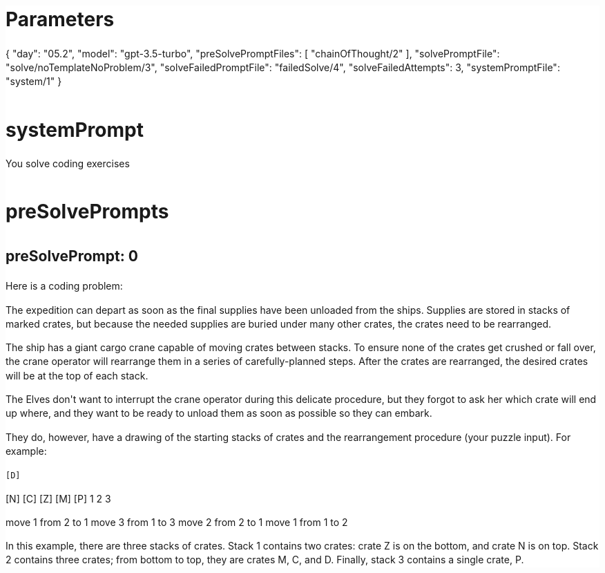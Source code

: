 # Parameters

{
  "day": "05.2",
  "model": "gpt-3.5-turbo",
  "preSolvePromptFiles": [
    "chainOfThought/2"
  ],
  "solvePromptFile": "solve/noTemplateNoProblem/3",
  "solveFailedPromptFile": "failedSolve/4",
  "solveFailedAttempts": 3,
  "systemPromptFile": "system/1"
}
# systemPrompt

You solve coding exercises

# preSolvePrompts

## preSolvePrompt: 0

Here is a coding problem:

The expedition can depart as soon as the final supplies have been unloaded from the ships. Supplies are stored in stacks of marked crates, but because the needed supplies are buried under many other crates, the crates need to be rearranged.

The ship has a giant cargo crane capable of moving crates between stacks. To ensure none of the crates get crushed or fall over, the crane operator will rearrange them in a series of carefully-planned steps. After the crates are rearranged, the desired crates will be at the top of each stack.

The Elves don't want to interrupt the crane operator during this delicate procedure, but they forgot to ask her which crate will end up where, and they want to be ready to unload them as soon as possible so they can embark.

They do, however, have a drawing of the starting stacks of crates and the rearrangement procedure (your puzzle input). For example:

    [D]
[N] [C]
[Z] [M] [P]
 1   2   3

move 1 from 2 to 1
move 3 from 1 to 3
move 2 from 2 to 1
move 1 from 1 to 2

In this example, there are three stacks of crates. Stack 1 contains two crates: crate Z is on the bottom, and crate N is on top. Stack 2 contains three crates; from bottom to top, they are crates M, C, and D. Finally, stack 3 contains a single crate, P.
